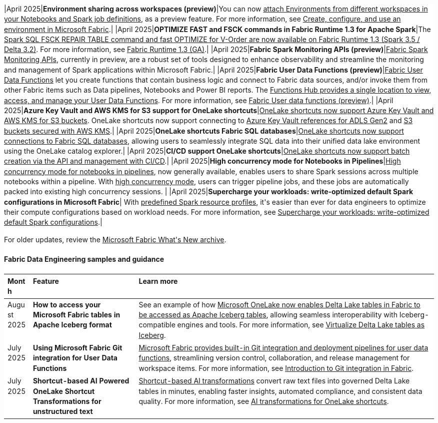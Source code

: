 |April 2025|**Environment sharing across workspaces (preview)**|You can now [attach Environments from different workspaces in your Notebooks and Spark job definitions](https://blog.fabric.microsoft.com/blog/fabric-march-2025-feature-summary?ft=All#post-20656-_Toc193974209), as a preview feature. For more information, see [Create, configure, and use an environment in Microsoft Fabric](../data-engineering/create-and-use-environment.md).|
|April 2025|**OPTIMIZE FAST and FSCK commands in Fabric Runtime 1.3 for Apache Spark**|The [Spark SQL FSCK REPAIR TABLE command and fast OPTIMIZE for V-Order are now available on Fabric Runtime 1.3 (Spark 3.5 / Delta 3.2)](https://blog.fabric.microsoft.com/blog/fabric-march-2025-feature-summary?ft=All#post-20656-_Toc193974213). For more information, see [Fabric Runtime 1.3 (GA)](../data-engineering/runtime-1-3.md).|
|April 2025|**Fabric Spark Monitoring APIs (preview)**|[Fabric Spark Monitoring APIs](../data-engineering/spark-monitoring-api-overview.md), currently in preview, are a robust set of tools designed to enhance observability and streamline the monitoring and management of Spark applications within Microsoft Fabric.|
|April 2025|**Fabric User Data Functions (preview)**|[Fabric User Data Functions](https://blog.fabric.microsoft.com/blog/announcing-fabric-user-data-functions-in-public-preview?ft=All) let you create functions that contain business logic and connect to Fabric data sources, and/or invoke them from other Fabric items such as Data pipelines, Notebooks and Power BI reports. The [Functions Hub provides a single location to view, access, and manage your User Data Functions](https://blog.fabric.microsoft.com/blog/fabric-september-2024-monthly-update?ft=All#post-14247-_Toc177485846). For more information, see [Fabric User data functions (preview)](../data-engineering/user-data-functions/user-data-functions-overview.md).|
|April 2025|**Azure Key Vault and AWS KMS for S3 support for OneLake shortcuts**|[OneLake shortcuts now support Azure Key Vault and AWS KMS for S3 buckets](https://blog.fabric.microsoft.com/blog/whats-new-with-onelake-shortcuts?ft=All). OneLake shortcuts now support connecting to [Azure Key Vault references for ADLS Gen2](../onelake/create-adls-shortcut.md) and [S3 buckets secured with AWS KMS](../onelake/create-s3-shortcut.md).|
|April 2025|**OneLake shortcuts Fabric SQL databases**|[OneLake shortcuts now support connections to Fabric SQL databases](https://blog.fabric.microsoft.com/blog/whats-new-with-onelake-shortcuts?ft=All), allowing users to seamlessly integrate SQL data into their unified data lake environment using the OneLake catalog explorer.|
|April 2025|**CI/CD support OneLake shortcuts**|[OneLake shortcuts now support batch creation via the API and management with CI/CD](https://blog.fabric.microsoft.com/blog/whats-new-with-onelake-shortcuts?ft=All).|
|April 2025|**High concurrency mode for Notebooks in Pipelines**|[High concurrency mode for notebooks in pipelines](https://blog.fabric.microsoft.com/blog/announcing-general-availability-of-high-concurrency-mode-for-notebooks-in-pipelines?ft=All), now generally available, enables users to share Spark sessions across multiple notebooks within a pipeline. With [high concurrency mode](../data-engineering/high-concurrency-overview.md), users can trigger pipeline jobs, and these jobs are automatically packed into existing high concurrency sessions. |
|April 2025|**Supercharge your workloads: write-optimized default Spark configurations in Microsoft Fabric**| With [predefined Spark resource profiles](../data-engineering/configure-resource-profile-configurations.md), it's easier than ever for data engineers to optimize their compute configurations based on workload needs. For more information, see [Supercharge your workloads: write-optimized default Spark configurations](https://blog.fabric.microsoft.com/blog/supercharge-your-workloads-write-optimized-default-spark-configurations-in-microsoft-fabric?ft=All).|

For older updates, review the [Microsoft Fabric What's New archive](whats-new-archive.md#fabric-data-engineering).

<a id="synapse-data-engineering-samples-and-guidance"></a>

#### Fabric Data Engineering samples and guidance

|**Month** | **Feature** | **Learn more** |
|:-- |:-- | :-- |
|August 2025|**How to access your Microsoft Fabric tables in Apache Iceberg format**|See an example of how [Microsoft OneLake now enables Delta Lake tables in Fabric to be accessed as Apache Iceberg tables](https://blog.fabric.microsoft.com/blog/how-to-access-your-microsoft-fabric-tables-in-apache-iceberg-format?ft=All), allowing seamless interoperability with Iceberg-compatible engines and tools. For more information, see [Virtualize Delta Lake tables as Iceberg](../onelake/onelake-iceberg-tables.md#virtualize-delta-lake-tables-as-iceberg).|
|July 2025|**Using Microsoft Fabric Git integration for User Data Functions**|[Microsoft Fabric provides built-in Git integration and deployment pipelines for user data functions](https://blog.fabric.microsoft.com/blog/using-microsoft-fabric-git-integration-for-user-data-functions?ft=All), streamlining version control, collaboration, and release management for workspace items. For more information, see [Introduction to Git integration in Fabric](../cicd/git-integration/intro-to-git-integration.md?tabs=azure-devops).|
|July 2025|**Shortcut-based AI Powered OneLake Shortcut Transformations for unstructured text**|[Shortcut-based AI transformations](https://blog.fabric.microsoft.com/blog/accelerating-insights-from-unstructured-text-with-ai-powered-onelake-shortcut-transformations?ft=All) convert raw text files into governed Delta Lake tables in minutes, enabling faster insights, automated compliance, and consistent data quality. For more information, see [AI transformations for OneLake shortcuts](../onelake/shortcuts-ai-transformations/ai-transformations.md).|